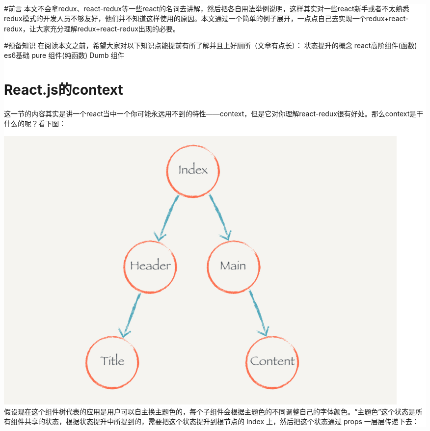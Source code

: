 #前言
本文不会拿redux、react-redux等一些react的名词去讲解，然后把各自用法举例说明，这样其实对一些react新手或者不太熟悉redux模式的开发人员不够友好，他们并不知道这样使用的原因。本文通过一个简单的例子展开，一点点自己去实现一个redux+react-redux，让大家充分理解redux+react-redux出现的必要。

#预备知识
在阅读本文之前，希望大家对以下知识点能提前有所了解并且上好厕所（文章有点长）：
状态提升的概念
react高阶组件(函数)
es6基础
pure 组件(纯函数)
Dumb 组件

# React.js的context
这一节的内容其实是讲一个react当中一个你可能永远用不到的特性——context，但是它对你理解react-redux很有好处。那么context是干什么的呢？看下图：
  
![图片](/02_redux/img/1.png)  
假设现在这个组件树代表的应用是用户可以自主换主题色的，每个子组件会根据主题色的不同调整自己的字体颜色。“主题色”这个状态是所有组件共享的状态，根据状态提升中所提到的，需要把这个状态提升到根节点的 Index 上，然后把这个状态通过 props 一层层传递下去：
  